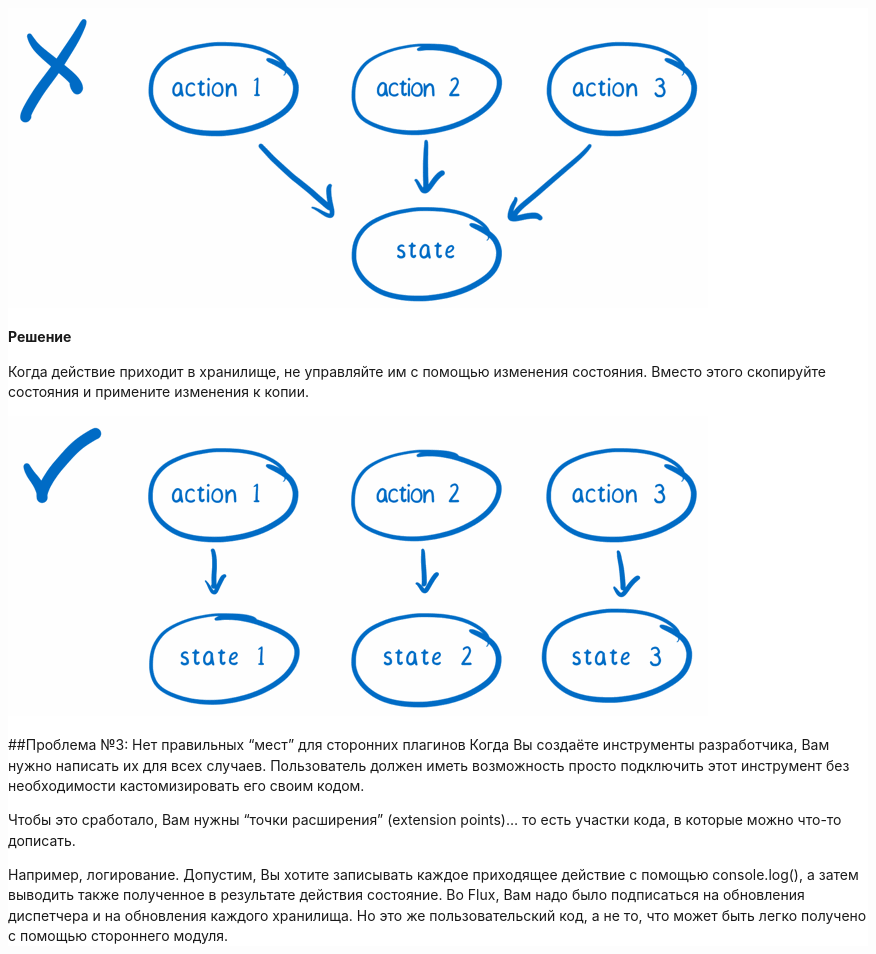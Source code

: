 ![04](https://github.com/Sacret/a-cartoon-intro-to-redux/blob/master/media/04.png?raw=true)

**Решение**

Когда действие приходит в хранилище, не управляйте им с помощью изменения состояния. Вместо этого скопируйте состояния и примените изменения к копии.

![05](https://github.com/Sacret/a-cartoon-intro-to-redux/blob/master/media/05.png?raw=true)

##Проблема №3: Нет правильных “мест” для сторонних плагинов
Когда Вы создаёте инструменты разработчика, Вам нужно написать их для всех случаев. Пользователь должен иметь возможность просто подключить этот инструмент без необходимости кастомизировать его своим кодом.

Чтобы это сработало, Вам нужны “точки расширения” (extension points)… то есть участки кода, в которые можно что-то дописать.

Например, логирование. Допустим, Вы хотите записывать каждое приходящее действие с помощью console.log(), а затем выводить также полученное в результате действия состояние. Во Flux, Вам надо было подписаться на обновления диспетчера и на обновления каждого хранилища. Но это же пользовательский код, а не то, что может быть легко получено с помощью стороннего модуля.
